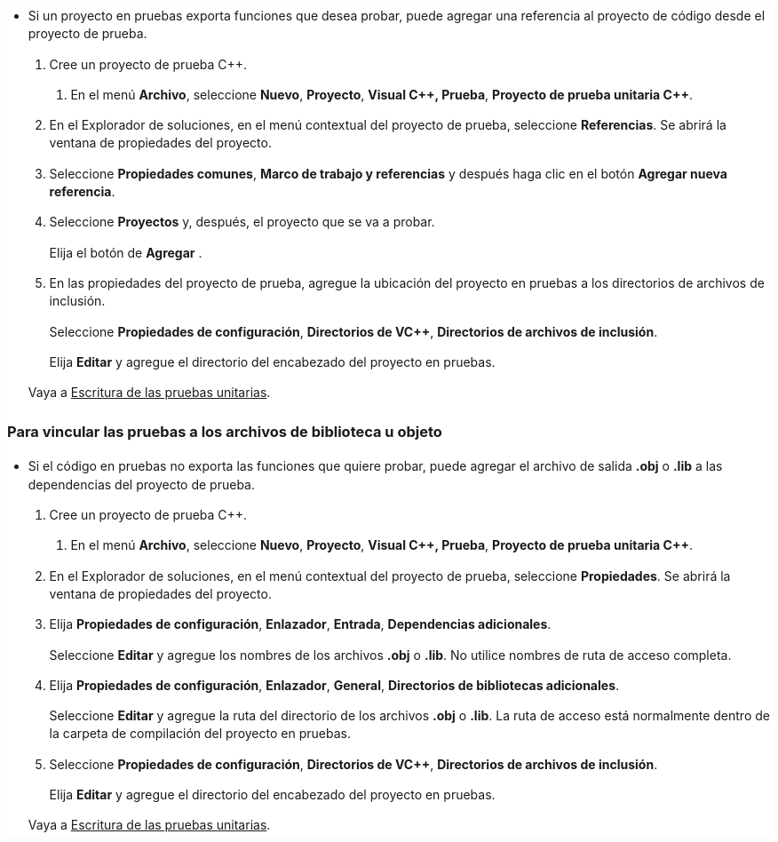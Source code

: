 - Si un proyecto en pruebas exporta funciones que desea probar, puede agregar una referencia al proyecto de código desde el proyecto de prueba.  
  
  1.  Cree un proyecto de prueba C++.  
  
      1.  En el menú **Archivo**, seleccione **Nuevo**, **Proyecto**, **Visual C++, Prueba**, **Proyecto de prueba unitaria C++**.  
  
  2.  En el Explorador de soluciones, en el menú contextual del proyecto de prueba, seleccione **Referencias**. Se abrirá la ventana de propiedades del proyecto.  
  
  3.  Seleccione **Propiedades comunes**, **Marco de trabajo y referencias** y después haga clic en el botón **Agregar nueva referencia**.  
  
  4.  Seleccione **Proyectos** y, después, el proyecto que se va a probar.  
  
       Elija el botón de **Agregar** .  
  
  5.  En las propiedades del proyecto de prueba, agregue la ubicación del proyecto en pruebas a los directorios de archivos de inclusión.  
  
       Seleccione **Propiedades de configuración**, **Directorios de VC++**, **Directorios de archivos de inclusión**.  
  
       Elija **Editar** y agregue el directorio del encabezado del proyecto en pruebas.  
  
  Vaya a [Escritura de las pruebas unitarias](#addTests).  
  
###  <a name="objectRef"></a> Para vincular las pruebas a los archivos de biblioteca u objeto  
  
- Si el código en pruebas no exporta las funciones que quiere probar, puede agregar el archivo de salida **.obj** o **.lib** a las dependencias del proyecto de prueba.  
  
  1.  Cree un proyecto de prueba C++.  
  
      1.  En el menú **Archivo**, seleccione **Nuevo**, **Proyecto**, **Visual C++, Prueba**, **Proyecto de prueba unitaria C++**.  
  
  2.  En el Explorador de soluciones, en el menú contextual del proyecto de prueba, seleccione **Propiedades**. Se abrirá la ventana de propiedades del proyecto.  
  
  3.  Elija **Propiedades de configuración**, **Enlazador**, **Entrada**, **Dependencias adicionales**.  
  
       Seleccione **Editar** y agregue los nombres de los archivos **.obj** o **.lib**. No utilice nombres de ruta de acceso completa.  
  
  4.  Elija **Propiedades de configuración**, **Enlazador**, **General**, **Directorios de bibliotecas adicionales**.  
  
       Seleccione **Editar** y agregue la ruta del directorio de los archivos **.obj** o **.lib**. La ruta de acceso está normalmente dentro de la carpeta de compilación del proyecto en pruebas.  
  
  5.  Seleccione **Propiedades de configuración**, **Directorios de VC++**, **Directorios de archivos de inclusión**.  
  
       Elija **Editar** y agregue el directorio del encabezado del proyecto en pruebas.  
  
  Vaya a [Escritura de las pruebas unitarias](#addTests).  
  